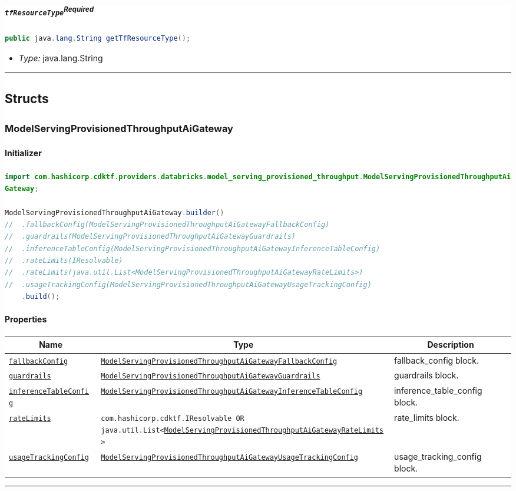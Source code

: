 
##### `tfResourceType`<sup>Required</sup> <a name="tfResourceType" id="@cdktf/provider-databricks.modelServingProvisionedThroughput.ModelServingProvisionedThroughput.property.tfResourceType"></a>

```java
public java.lang.String getTfResourceType();
```

- *Type:* java.lang.String

---

## Structs <a name="Structs" id="Structs"></a>

### ModelServingProvisionedThroughputAiGateway <a name="ModelServingProvisionedThroughputAiGateway" id="@cdktf/provider-databricks.modelServingProvisionedThroughput.ModelServingProvisionedThroughputAiGateway"></a>

#### Initializer <a name="Initializer" id="@cdktf/provider-databricks.modelServingProvisionedThroughput.ModelServingProvisionedThroughputAiGateway.Initializer"></a>

```java
import com.hashicorp.cdktf.providers.databricks.model_serving_provisioned_throughput.ModelServingProvisionedThroughputAiGateway;

ModelServingProvisionedThroughputAiGateway.builder()
//  .fallbackConfig(ModelServingProvisionedThroughputAiGatewayFallbackConfig)
//  .guardrails(ModelServingProvisionedThroughputAiGatewayGuardrails)
//  .inferenceTableConfig(ModelServingProvisionedThroughputAiGatewayInferenceTableConfig)
//  .rateLimits(IResolvable)
//  .rateLimits(java.util.List<ModelServingProvisionedThroughputAiGatewayRateLimits>)
//  .usageTrackingConfig(ModelServingProvisionedThroughputAiGatewayUsageTrackingConfig)
    .build();
```

#### Properties <a name="Properties" id="Properties"></a>

| **Name** | **Type** | **Description** |
| --- | --- | --- |
| <code><a href="#@cdktf/provider-databricks.modelServingProvisionedThroughput.ModelServingProvisionedThroughputAiGateway.property.fallbackConfig">fallbackConfig</a></code> | <code><a href="#@cdktf/provider-databricks.modelServingProvisionedThroughput.ModelServingProvisionedThroughputAiGatewayFallbackConfig">ModelServingProvisionedThroughputAiGatewayFallbackConfig</a></code> | fallback_config block. |
| <code><a href="#@cdktf/provider-databricks.modelServingProvisionedThroughput.ModelServingProvisionedThroughputAiGateway.property.guardrails">guardrails</a></code> | <code><a href="#@cdktf/provider-databricks.modelServingProvisionedThroughput.ModelServingProvisionedThroughputAiGatewayGuardrails">ModelServingProvisionedThroughputAiGatewayGuardrails</a></code> | guardrails block. |
| <code><a href="#@cdktf/provider-databricks.modelServingProvisionedThroughput.ModelServingProvisionedThroughputAiGateway.property.inferenceTableConfig">inferenceTableConfig</a></code> | <code><a href="#@cdktf/provider-databricks.modelServingProvisionedThroughput.ModelServingProvisionedThroughputAiGatewayInferenceTableConfig">ModelServingProvisionedThroughputAiGatewayInferenceTableConfig</a></code> | inference_table_config block. |
| <code><a href="#@cdktf/provider-databricks.modelServingProvisionedThroughput.ModelServingProvisionedThroughputAiGateway.property.rateLimits">rateLimits</a></code> | <code>com.hashicorp.cdktf.IResolvable OR java.util.List<<a href="#@cdktf/provider-databricks.modelServingProvisionedThroughput.ModelServingProvisionedThroughputAiGatewayRateLimits">ModelServingProvisionedThroughputAiGatewayRateLimits</a>></code> | rate_limits block. |
| <code><a href="#@cdktf/provider-databricks.modelServingProvisionedThroughput.ModelServingProvisionedThroughputAiGateway.property.usageTrackingConfig">usageTrackingConfig</a></code> | <code><a href="#@cdktf/provider-databricks.modelServingProvisionedThroughput.ModelServingProvisionedThroughputAiGatewayUsageTrackingConfig">ModelServingProvisionedThroughputAiGatewayUsageTrackingConfig</a></code> | usage_tracking_config block. |

---

